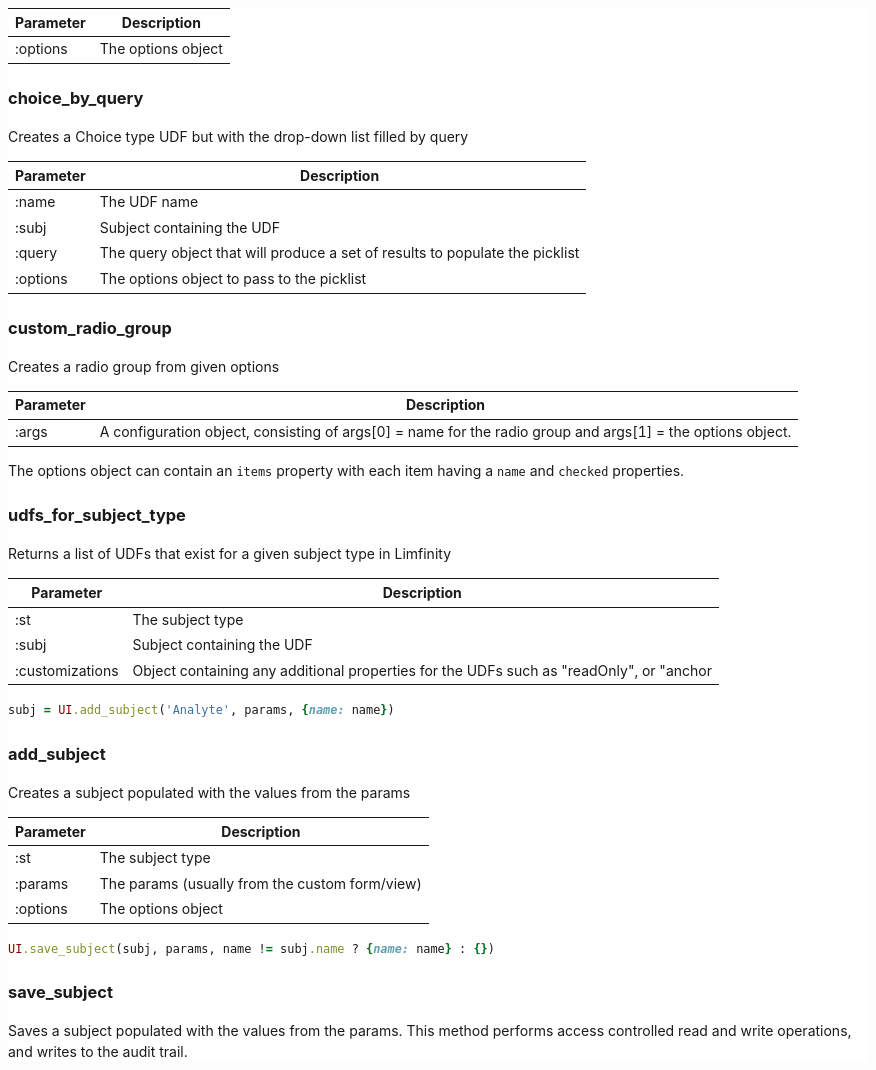 Parameter | Description
--------- | -----------
:options | The options object

### choice_by_query
Creates a Choice type UDF but with the drop-down list filled by query

Parameter | Description
--------- | -----------
:name | The UDF name
:subj | Subject containing the UDF
:query | The query object that will produce a set of results to populate the picklist
:options | The options object to pass to the picklist

### custom_radio_group
Creates a radio group from given options

Parameter | Description
--------- | -----------
:args | A configuration object, consisting of args[0] = name for the radio group and args[1] = the options object.
The options object can contain an `items` property with each item having a `name` and `checked` properties.

### udfs_for_subject_type
Returns a list of UDFs that exist for a given subject type in Limfinity

Parameter | Description
--------- | -----------
:st | The subject type
:subj | Subject containing the UDF
:customizations | Object containing any additional properties for the UDFs such as "readOnly", or "anchor

```ruby
subj = UI.add_subject('Analyte', params, {name: name})
```
### add_subject
Creates a subject populated with the values from the params

Parameter | Description
--------- | -----------
:st | The subject type
:params | The params (usually from the custom form/view)
:options | The options object

```ruby
UI.save_subject(subj, params, name != subj.name ? {name: name} : {})
```
### save_subject
Saves a subject populated with the values from the params. This method performs access controlled read and write operations, and
writes to the audit trail.
